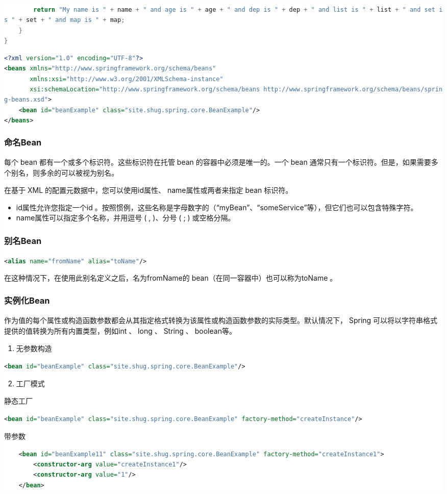```java
        return "My name is " + name + " and age is " + age + " and dep is " + dep + " and list is " + list + " and set is " + set + " and map is " + map;
    }
}
```

```xml
<?xml version="1.0" encoding="UTF-8"?>
<beans xmlns="http://www.springframework.org/schema/beans"
       xmlns:xsi="http://www.w3.org/2001/XMLSchema-instance"
       xsi:schemaLocation="http://www.springframework.org/schema/beans http://www.springframework.org/schema/beans/spring-beans.xsd">
    <bean id="beanExample" class="site.shug.spring.core.BeanExample"/>
</beans>
```

### 命名Bean
每个 bean 都有一个或多个标识符。这些标识符在托管 bean 的容器中必须是唯一的。一个 bean 通常只有一个标识符。但是，如果需要多个别名，则多余的可以被视为别名。

在基于 XML 的配置元数据中，您可以使用id属性、 name属性或两者来指定 bean 标识符。 
- id属性允许您指定一个id 。按照惯例，这些名称是字母数字的（“myBean”、“someService”等），但它们也可以包含特殊字符。
- name属性可以指定多个名称，并用逗号 ( , )、分号 ( ; ) 或空格分隔。

### 别名Bean

```xml
<alias name="fromName" alias="toName"/>
```

在这种情况下，在使用此别名定义之后，名为fromName的 bean（在同一容器中）也可以称为toName 。


### 实例化Bean
作为值的每个属性或构造函数参数都会从其指定格式转换为该属性或构造函数参数的实际类型。默认情况下，
Spring 可以将以字符串格式提供的值转换为所有内置类型，例如int 、 long 、 String 、 boolean等。

1. 无参数构造

```xml
<bean id="beanExample" class="site.shug.spring.core.BeanExample"/>
```

2. 工厂模式

静态工厂

```xml
<bean id="beanExample" class="site.shug.spring.core.BeanExample" factory-method="createInstance"/>
```

带参数
```xml
    <bean id="beanExample11" class="site.shug.spring.core.BeanExample" factory-method="createInstance1">
        <constructor-arg value="createInstance1"/>
        <constructor-arg value="1"/>
    </bean>
```
